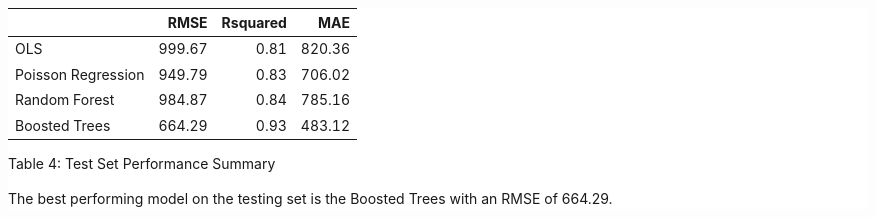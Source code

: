 |                    |   RMSE | Rsquared |    MAE |
|:-------------------|-------:|---------:|-------:|
| OLS                | 999.67 |     0.81 | 820.36 |
| Poisson Regression | 949.79 |     0.83 | 706.02 |
| Random Forest      | 984.87 |     0.84 | 785.16 |
| Boosted Trees      | 664.29 |     0.93 | 483.12 |

Table 4: Test Set Performance Summary

The best performing model on the testing set is the Boosted Trees with
an RMSE of 664.29.
